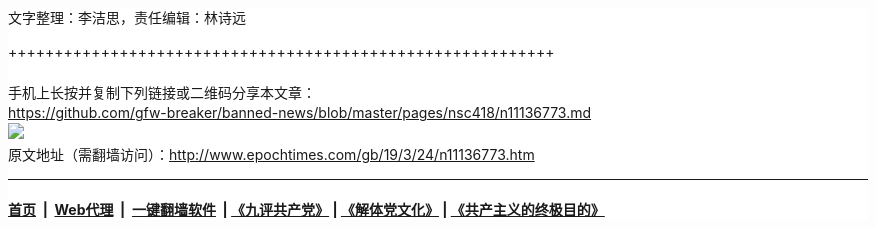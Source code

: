  文字整理：李洁思，责任编辑：林诗远
</p>

+++++++++++++++++++++++++++++++++++++++++++++++++++++++++++<br/><br/>
手机上长按并复制下列链接或二维码分享本文章：<br/>
https://github.com/gfw-breaker/banned-news/blob/master/pages/nsc418/n11136773.md <br/>
<a href='https://github.com/gfw-breaker/banned-news/blob/master/pages/nsc418/n11136773.md'><img src='https://github.com/gfw-breaker/banned-news/blob/master/pages/nsc418/n11136773.md.png'/></a> <br/>
原文地址（需翻墙访问）：http://www.epochtimes.com/gb/19/3/24/n11136773.htm


------------------------
#### [首页](https://github.com/gfw-breaker/banned-news/blob/master/README.md) &nbsp;|&nbsp; [Web代理](https://github.com/labour-camp/helloworld) &nbsp;|&nbsp; [一键翻墙软件](https://github.com/gfw-breaker/nogfw/blob/master/README.md) &nbsp;| [《九评共产党》](https://github.com/gfw-breaker/9ping.md/blob/master/README.md#九评之一评共产党是什么) | [《解体党文化》](https://github.com/gfw-breaker/jtdwh.md/blob/master/README.md) | [《共产主义的终极目的》](https://github.com/gfw-breaker/gczydzjmd.md/blob/master/README.md)

